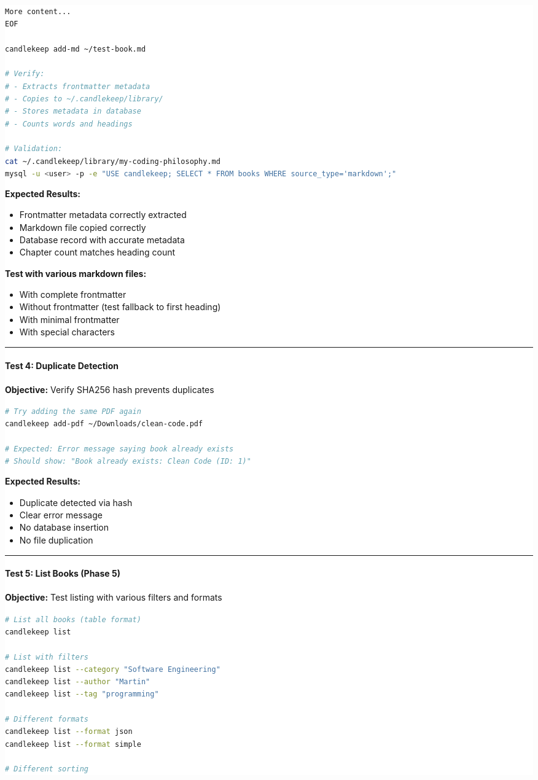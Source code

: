 ```bash
More content...
EOF

candlekeep add-md ~/test-book.md

# Verify:
# - Extracts frontmatter metadata
# - Copies to ~/.candlekeep/library/
# - Stores metadata in database
# - Counts words and headings

# Validation:
cat ~/.candlekeep/library/my-coding-philosophy.md
mysql -u <user> -p -e "USE candlekeep; SELECT * FROM books WHERE source_type='markdown';"
```

**Expected Results:**
- Frontmatter metadata correctly extracted
- Markdown file copied correctly
- Database record with accurate metadata
- Chapter count matches heading count

**Test with various markdown files:**
- With complete frontmatter
- Without frontmatter (test fallback to first heading)
- With minimal frontmatter
- With special characters

---

#### Test 4: Duplicate Detection
**Objective:** Verify SHA256 hash prevents duplicates

```bash
# Try adding the same PDF again
candlekeep add-pdf ~/Downloads/clean-code.pdf

# Expected: Error message saying book already exists
# Should show: "Book already exists: Clean Code (ID: 1)"
```

**Expected Results:**
- Duplicate detected via hash
- Clear error message
- No database insertion
- No file duplication

---

#### Test 5: List Books (Phase 5)
**Objective:** Test listing with various filters and formats

```bash
# List all books (table format)
candlekeep list

# List with filters
candlekeep list --category "Software Engineering"
candlekeep list --author "Martin"
candlekeep list --tag "programming"

# Different formats
candlekeep list --format json
candlekeep list --format simple

# Different sorting
```